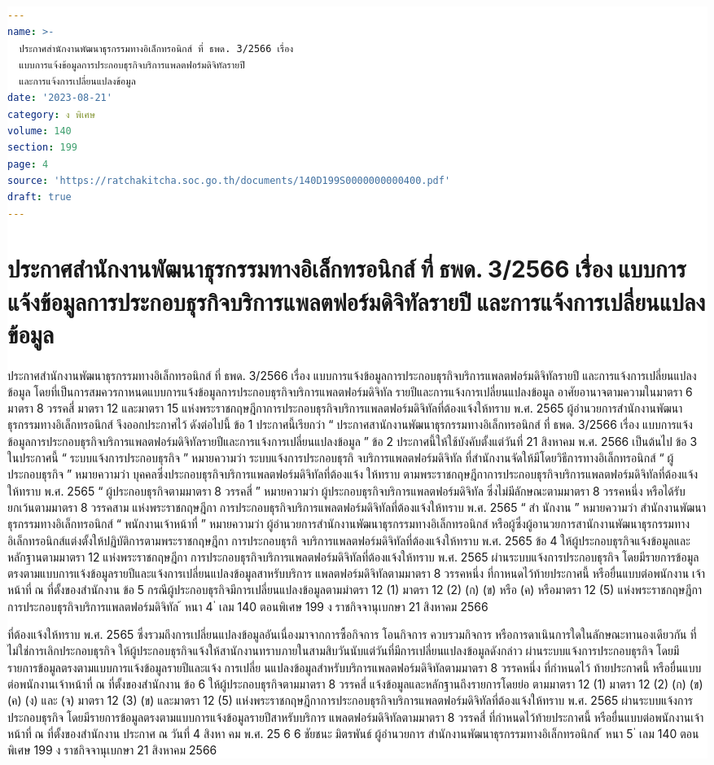 ```yaml
---
name: >-
  ประกาศสำนักงานพัฒนาธุรกรรมทางอิเล็กทรอนิกส์ ที่ ธพด. 3/2566 เรื่อง
  แบบการแจ้งข้อมูลการประกอบธุรกิจบริการแพลตฟอร์มดิจิทัลรายปี
  และการแจ้งการเปลี่ยนแปลงข้อมูล
date: '2023-08-21'
category: ง พิเศษ
volume: 140
section: 199
page: 4
source: 'https://ratchakitcha.soc.go.th/documents/140D199S0000000000400.pdf'
draft: true
---
```


# ประกาศสำนักงานพัฒนาธุรกรรมทางอิเล็กทรอนิกส์ ที่ ธพด. 3/2566 เรื่อง แบบการแจ้งข้อมูลการประกอบธุรกิจบริการแพลตฟอร์มดิจิทัลรายปี และการแจ้งการเปลี่ยนแปลงข้อมูล

ประกาศสำนักงานพัฒนาธุรกรรมทางอิเล็กทรอนิกส์ ที่ ธพด. 3/2566 เรื่อง แบบการแจ้งข้อมูลการประกอบธุรกิจบริการแพลตฟอร์มดิจิทัลรายปี และการแจ้งการเปลี่ยนแปลงข้อมูล โดยที่เป็นการสมควรกาหนดแบบการแจ้งข้อมูลการประกอบธุรกิจบริการแพลตฟอร์มดิจิทัล รายปีและการแจ้งการเปลี่ยนแปลงข้อมูล อาศัยอานาจตามความในมาตรา 6 มาตรา 8 วรรคสี่ มาตรา 12 และมาตรา 15 แห่งพระราชกฤษฎีกาการประกอบธุรกิจบริการแพลตฟอร์มดิจิทัลที่ต้องแจ้งให้ทราบ พ.ศ. 2565 ผู้อำนวยการสำนักงานพัฒนาธุรกรรมทางอิเล็กทรอนิกส์ จึงออกประกาศไว้ ดังต่อไปนี้ ข้อ 1 ประกาศนี้เรียกว่า “ ประกาศสานักงานพัฒนาธุรกรรมทางอิเล็กทรอนิกส์ ที่ ธพด. 3/2566 เรื่อง แบบการแจ้งข้อมูลการประกอบธุรกิจบริการแพลตฟอร์มดิจิทัลรายปีและการแจ้งการเปลี่ยนแปลงข้อมูล ” ข้อ 2 ประกาศนี้ให้ใช้บังคับตั้งแต่วันที่ 21 สิงหาคม พ.ศ. 2566 เป็นต้นไป ข้อ 3 ในประกาศนี้ “ ระบบแจ้งการประกอบธุรกิจ ” หมายความว่า ระบบแจ้งการประกอบธุรกิ จบริการแพลตฟอร์มดิจิทัล ที่สำนักงานจัดให้มีโดยวิธีการทางอิเล็กทรอนิกส์ “ ผู้ประกอบธุรกิจ ” หมายความว่า บุคคลซึ่งประกอบธุรกิจบริการแพลตฟอร์มดิจิทัลที่ต้องแจ้ง ให้ทราบ ตามพระราชกฤษฎีกาการประกอบธุรกิจบริการแพลตฟอร์มดิจิทัลที่ต้องแจ้งให้ทราบ พ.ศ. 2565 “ ผู้ประกอบธุรกิจตามมาตรา 8 วรรคสี่ ” หมายความว่า ผู้ประกอบธุรกิจบริการแพลตฟอร์มดิจิทัล ซึ่งไม่มีลักษณะตามมาตรา 8 วรรคหนึ่ง หรือได้รับยกเว้นตามมาตรา 8 วรรคสาม แห่งพระราชกฤษฎีกา การประกอบธุรกิจบริการแพลตฟอร์มดิจิทัลที่ต้องแจ้งให้ทราบ พ.ศ. 2565 “ สำ นักงาน ” หมายความว่า สำนักงานพัฒนาธุรกรรมทางอิเล็กทรอนิกส์ “ พนักงานเจ้าหน้าที่ ” หมายความว่า ผู้อำนวยการสำนักงานพัฒนาธุรกรรมทางอิเล็กทรอนิกส์ หรือผู้ซึ่งผู้อานวยการสานักงานพัฒนาธุรกรรมทางอิเล็กทรอนิกส์แต่งตั้งให้ปฏิบัติการตามพระราชกฤษฎีกา การประกอบธุรกิ จบริการแพลตฟอร์มดิจิทัลที่ต้องแจ้งให้ทราบ พ.ศ. 2565 ข้อ 4 ให้ผู้ประกอบธุรกิจแจ้งข้อมูลและหลักฐานตามมาตรา 12 แห่งพระราชกฤษฎีกา การประกอบธุรกิจบริการแพลตฟอร์มดิจิทัลที่ต้องแจ้งให้ทราบ พ.ศ. 2565 ผ่านระบบแจ้งการประกอบธุรกิจ โดยมีรายการข้อมูลตรงตามแบบการแจ้งข้อมูลรายปีและแจ้งการเปลี่ยนแปลงข้อมูลสาหรับบริการ แพลตฟอร์มดิจิทัลตามมาตรา 8 วรรคหนึ่ง ที่กาหนดไว้ท้ายประกาศนี้ หรือยื่นแบบต่อพนักงาน เจ้าหน้าที่ ณ ที่ตั้งของสำนักงาน ข้อ 5 กรณีผู้ประกอบธุรกิจมีการเปลี่ยนแปลงข้อมูลตามมำตรา 12 (1) มาตรา 12 (2) (ก) (ข) หรือ (ค) หรือมาตรา 12 (5) แห่งพระราชกฤษฎีกาการประกอบธุรกิจบริการแพลตฟอร์มดิจิทัล ้ หนา 4 ่ เลม 140 ตอนพิเศษ 199 ง ราชกิจจานุเบกษา 21 สิงหาคม 2566

ที่ต้องแจ้งให้ทราบ พ.ศ. 2565 ซึ่งรวมถึงการเปลี่ยนแปลงข้อมูลอันเนื่องมาจากการซื้อกิจการ โอนกิจการ ควบรวมกิจการ หรือการดาเนินการใดในลักษณะทานองเดียวกัน ที่ไม่ใช่การเลิกประกอบธุรกิจ ให้ผู้ประกอบธุรกิจแจ้งให้สานักงานทราบภายในสามสิบวันนับแต่วันที่มีการเปลี่ยนแปลงข้อมูลดังกล่าว ผ่านระบบแจ้งการประกอบธุรกิจ โดยมีรายการข้อมูลตรงตามแบบการแจ้งข้อมูลรายปีและแจ้ง การเปลี่ย นแปลงข้อมูลสำหรับบริการแพลตฟอร์มดิจิทัลตามมาตรา 8 วรรคหนึ่ง ที่กำหนดไว้ ท้ายประกาศนี้ หรือยื่นแบบต่อพนักงานเจ้าหน้าที่ ณ ที่ตั้งของสำนักงาน ข้อ 6 ให้ผู้ประกอบธุรกิจตามมาตรา 8 วรรคสี่ แจ้งข้อมูลและหลักฐานถึงรายการโดยย่อ ตามมาตรา 12 (1) มาตรา 12 (2) (ก) (ข) (ค) (ง) และ (จ) มาตรา 12 (3) (ข) และมาตรา 12 (5) แห่งพระราชกฤษฎีกาการประกอบธุรกิจบริการแพลตฟอร์มดิจิทัลที่ต้องแจ้งให้ทราบ พ.ศ. 2565 ผ่านระบบแจ้งการประกอบธุรกิจ โดยมีรายการข้อมูลตรงตามแบบการแจ้งข้อมูลรายปีสาหรับบริการ แพลตฟอร์มดิจิทัลตามมาตรา 8 วรรคสี่ ที่กำหนดไว้ท้ายประกาศนี้ หรือยื่นแบบต่อพนักงานเจ้าหน้าที่ ณ ที่ตั้งของสำนักงาน ประกาศ ณ วันที่ 4 สิงหา คม พ.ศ. 25 6 6 ชัยชนะ มิตรพันธ์ ผู้อำนวยการ สำนักงานพัฒนาธุรกรรมทางอิเล็กทรอนิกส์ ้ หนา 5 ่ เลม 140 ตอนพิเศษ 199 ง ราชกิจจานุเบกษา 21 สิงหาคม 2566
